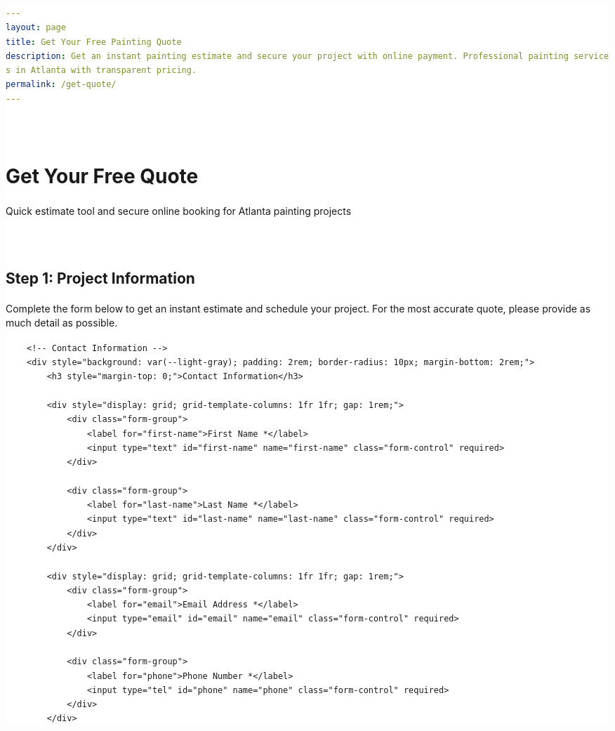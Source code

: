```yaml
---
layout: page
title: Get Your Free Painting Quote
description: Get an instant painting estimate and secure your project with online payment. Professional painting services in Atlanta with transparent pricing.
permalink: /get-quote/
---
```


<div class="hero" style="padding: 2rem 0;">
    <div class="wrapper">
        <h1>Get Your Free Quote</h1>
        <p>Quick estimate tool and secure online booking for Atlanta painting projects</p>
    </div>
</div>

## Step 1: Project Information

Complete the form below to get an instant estimate and schedule your project. For the most accurate quote, please provide as much detail as possible.

<form action="https://formspree.io/f/{{ site.formspree_id }}" method="POST" id="quote-form" style="max-width: 800px; margin: 0 auto;">
    <input type="hidden" name="_subject" value="New Quote Request - {{ site.business.name }}">
    
    <!-- Contact Information -->
    <div style="background: var(--light-gray); padding: 2rem; border-radius: 10px; margin-bottom: 2rem;">
        <h3 style="margin-top: 0;">Contact Information</h3>
        
        <div style="display: grid; grid-template-columns: 1fr 1fr; gap: 1rem;">
            <div class="form-group">
                <label for="first-name">First Name *</label>
                <input type="text" id="first-name" name="first-name" class="form-control" required>
            </div>
            
            <div class="form-group">
                <label for="last-name">Last Name *</label>
                <input type="text" id="last-name" name="last-name" class="form-control" required>
            </div>
        </div>
        
        <div style="display: grid; grid-template-columns: 1fr 1fr; gap: 1rem;">
            <div class="form-group">
                <label for="email">Email Address *</label>
                <input type="email" id="email" name="email" class="form-control" required>
            </div>
            
            <div class="form-group">
                <label for="phone">Phone Number *</label>
                <input type="tel" id="phone" name="phone" class="form-control" required>
            </div>
        </div>
        